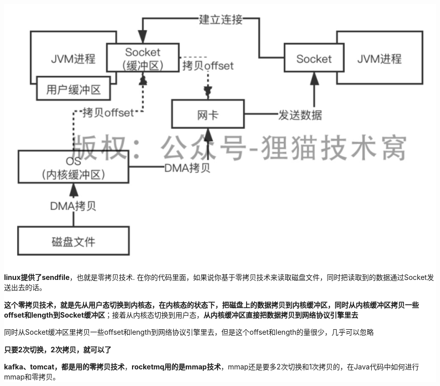 ![](../images/io-core6.png)



**linux提供了sendfile**，也就是零拷贝技术. 在你的代码里面，如果说你基于零拷贝技术来读取磁盘文件，同时把读取到的数据通过Socket发送出去的话。

**这个零拷贝技术，就是先从用户态切换到内核态，在内核态的状态下，把磁盘上的数据拷贝到内核缓冲区，同时从内核缓冲区拷贝一些offset和length到Socket缓冲区**；接着从内核态切换到用户态，**从内核缓冲区直接把数据拷贝到网络协议引擎里去**

同时从Socket缓冲区里拷贝一些offset和length到网络协议引擎里去，但是这个offset和length的量很少，几乎可以忽略

**只要2次切换，2次拷贝，就可以了**

**kafka、tomcat，都是用的零拷贝技术**，**rocketmq用的是mmap技术**，mmap还是要多2次切换和1次拷贝的，在Java代码中如何进行mmap和零拷贝。

